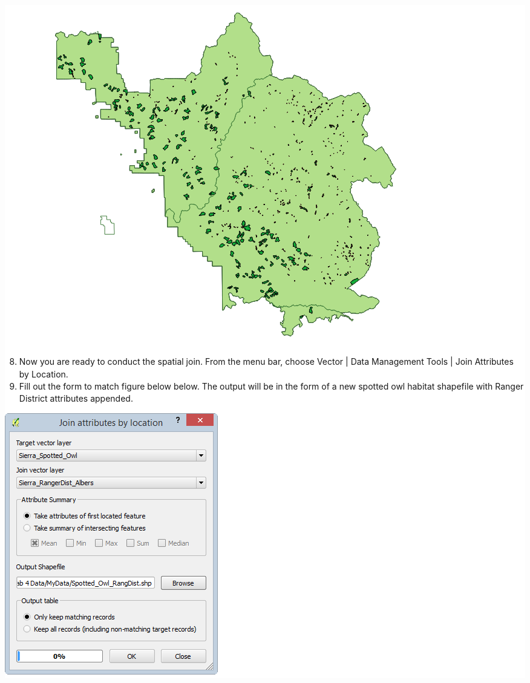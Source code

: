 ![Albers Ranger Districts Layer Added to Map and Styled](figures/Albers_Ranger_Districts_Layer_Added_to_Map_and_Styled.png "Albers Ranger Districts Layer Added to Map and Styled")

8. Now you are ready to conduct the spatial join. From the menu bar, choose Vector | Data Management Tools | Join Attributes by Location.
9. Fill out the form to match figure below below. The output will be in the form of a new spotted owl habitat shapefile with Ranger District attributes appended.

![Spatial Join Tool](figures/Spatial_Join_Tool.png "Spatial Join Tool")
